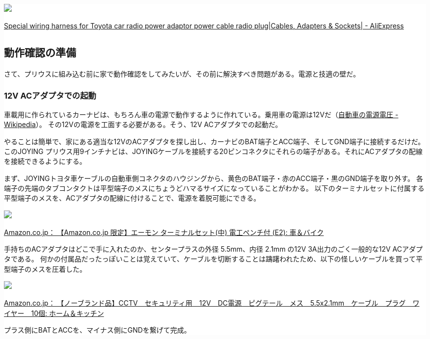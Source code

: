 <a href="https://s.click.aliexpress.com/e/_d8X6HfL" target="_blank"><img src="https://ae01.alicdn.com/kf/H2310d9b2c7d84105a80ce7a530ec350fE.jpg_350x350.jpg" /></a>

[Special wiring harness for Toyota car radio power adaptor power cable radio plug\|Cables, Adapters & Sockets\| - AliExpress](https://s.click.aliexpress.com/e/_d8X6HfL)

## 動作確認の準備

さて、プリウスに組み込む前に家で動作確認をしてみたいが、その前に解決すべき問題がある。電源と技適の壁だ。

### 12V ACアダプタでの起動

車載用に作られているカーナビは、もちろん車の電源で動作するように作れている。乗用車の電源は12Vだ（[自動車の電源電圧 - Wikipedia](https://ja.wikipedia.org/wiki/%E8%87%AA%E5%8B%95%E8%BB%8A%E3%81%AE%E9%9B%BB%E6%BA%90%E9%9B%BB%E5%9C%A7)）。
その12Vの電源を工面する必要がある。そう、12V ACアダプタでの起動だ。

やることは簡単で、家にある適当な12VのACアダプタを探し出し、カーナビのBAT端子とACC端子、そしてGND端子に接続するだけだ。
このJOYING プリウス用9インチナビは、JOYINGケーブルを接続する20ピンコネクタにそれらの端子がある。それにACアダプタの配線を接続できるようにする。

まず、JOYINGトヨタ車ケーブルの自動車側コネクタのハウジングから、黄色のBAT端子・赤のACC端子・黒のGND端子を取り外す。
各端子の先端のタブコンタクトは平型端子のメスにちょうどハマるサイズになっていることがわかる。
以下のターミナルセットに付属する平型端子のメスを、ACアダプタの配線に付けることで、電源を着脱可能にできる。

<a href="https://www.amazon.co.jp/gp/product/B07X8DWFKZ/ref=as_li_ss_il?ie=UTF8&psc=1&linkCode=li3&tag=mzyy-22&linkId=048348d25986d7e888d839e5510b73a9&language=ja_JP" target="_blank"><img border="0" src="//ws-fe.amazon-adsystem.com/widgets/q?_encoding=UTF8&ASIN=B07X8DWFKZ&Format=_SL500_&ID=AsinImage&MarketPlace=JP&ServiceVersion=20070822&WS=1&tag=mzyy-22&language=ja_JP" ></a><img src="https://ir-jp.amazon-adsystem.com/e/ir?t=mzyy-22&language=ja_JP&l=li3&o=9&a=B07X8DWFKZ" width="1" height="1" border="0" alt="" style="border:none !important; margin:0px !important;" />

[Amazon.co.jp： 【Amazon.co.jp 限定】エーモン ターミナルセット(中) 電工ペンチ付 (E2): 車＆バイク](https://www.amazon.co.jp/gp/product/B07X8DWFKZ/ref=as_li_ss_tl?ie=UTF8&psc=1&linkCode=sl1&tag=mzyy-22&linkId=477d637987ab77f82a6cbcded2558d89&language=ja_JP)

手持ちのACアダプタはどこで手に入れたのか、センタープラスの外径 5.5mm、内径 2.1mm の12V 3A出力のごく一般的な12V ACアダプタである。
何かの付属品だったっぽいことは覚えていて、ケーブルを切断することは躊躇われたため、以下の怪しいケーブルを買って平型端子のメスを圧着した。

<a href="https://www.amazon.co.jp/gp/product/B019DQ7UD6/ref=as_li_ss_il?ie=UTF8&psc=1&linkCode=li3&tag=mzyy-22&linkId=e5bb0f54f6fd1268379cf6c505310d54&language=ja_JP" target="_blank"><img border="0" src="//ws-fe.amazon-adsystem.com/widgets/q?_encoding=UTF8&ASIN=B019DQ7UD6&Format=_SL500_&ID=AsinImage&MarketPlace=JP&ServiceVersion=20070822&WS=1&tag=mzyy-22&language=ja_JP" ></a><img src="https://ir-jp.amazon-adsystem.com/e/ir?t=mzyy-22&language=ja_JP&l=li3&o=9&a=B019DQ7UD6" width="1" height="1" border="0" alt="" style="border:none !important; margin:0px !important;" />

[Amazon.co.jp： 【ノーブランド品】CCTV　セキュリティ用　12V　DC電源　ピグテール　メス　5.5x2.1mm　ケーブル　プラグ　ワイヤー　10個: ホーム＆キッチン](https://www.amazon.co.jp/gp/product/B019DQ7UD6/ref=as_li_ss_tl?ie=UTF8&psc=1&linkCode=sl1&tag=mzyy-22&linkId=9e8709c130337dfb21ddf481fe03ea17&language=ja_JP)


プラス側にBATとACCを、マイナス側にGNDを繋げて完成。
